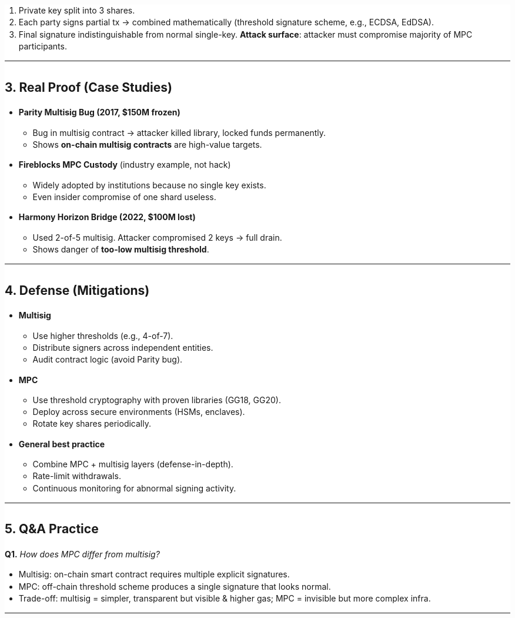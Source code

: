 1. Private key split into 3 shares.
2. Each party signs partial tx → combined mathematically (threshold signature scheme, e.g., ECDSA, EdDSA).
3. Final signature indistinguishable from normal single-key.
   **Attack surface**: attacker must compromise majority of MPC participants.

---

## 3. **Real Proof (Case Studies)**

* **Parity Multisig Bug (2017, \$150M frozen)**

  * Bug in multisig contract → attacker killed library, locked funds permanently.
  * Shows **on-chain multisig contracts** are high-value targets.

* **Fireblocks MPC Custody** (industry example, not hack)

  * Widely adopted by institutions because no single key exists.
  * Even insider compromise of one shard useless.

* **Harmony Horizon Bridge (2022, \$100M lost)**

  * Used 2-of-5 multisig. Attacker compromised 2 keys → full drain.
  * Shows danger of **too-low multisig threshold**.

---

## 4. **Defense (Mitigations)**

* **Multisig**

  * Use higher thresholds (e.g., 4-of-7).
  * Distribute signers across independent entities.
  * Audit contract logic (avoid Parity bug).

* **MPC**

  * Use threshold cryptography with proven libraries (GG18, GG20).
  * Deploy across secure environments (HSMs, enclaves).
  * Rotate key shares periodically.

* **General best practice**

  * Combine MPC + multisig layers (defense-in-depth).
  * Rate-limit withdrawals.
  * Continuous monitoring for abnormal signing activity.

---

## 5. **Q\&A Practice**

**Q1.** *How does MPC differ from multisig?*

* Multisig: on-chain smart contract requires multiple explicit signatures.
* MPC: off-chain threshold scheme produces a single signature that looks normal.
* Trade-off: multisig = simpler, transparent but visible & higher gas; MPC = invisible but more complex infra.

---